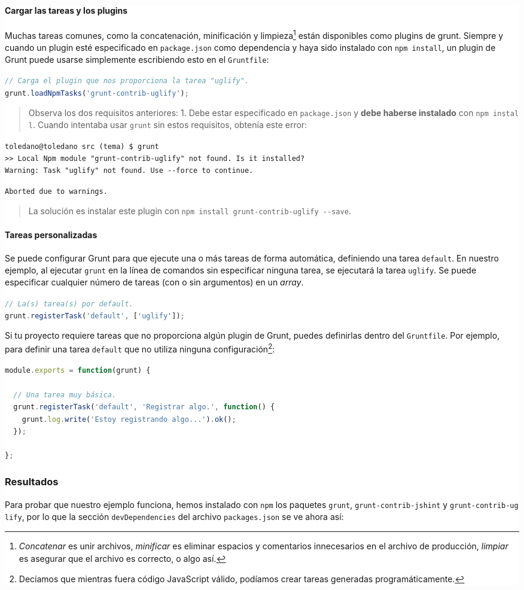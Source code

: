 #### Cargar las tareas y los plugins
Muchas tareas comunes, como la concatenación, minificación y limpieza[^6] están disponibles como plugins de grunt. Siempre y cuando un plugin esté especificado en `package.json` como dependencia y haya sido instalado con `npm install`, un plugin de Grunt puede usarse simplemente escribiendo esto en el `Gruntfile`:

```javascript
// Carga el plugin que nos proporciona la tarea "uglify".
grunt.loadNpmTasks('grunt-contrib-uglify');
```

> Observa los dos requisitos anteriores: 1. Debe estar especificado en `package.json` y __debe haberse instalado__ con `npm install`. Cuando intentaba usar `grunt` sin estos requisitos, obtenía este error:  
>   
    toledano@toledano src (tema) $ grunt 
    >> Local Npm module "grunt-contrib-uglify" not found. Is it installed?
    Warning: Task "uglify" not found. Use --force to continue.  
>        
    Aborted due to warnings.
> La solución es instalar este plugin con `npm install grunt-contrib-uglify --save`.

#### Tareas personalizadas

Se puede configurar Grunt para que ejecute una o más tareas de forma automática, definiendo una tarea `default`. En nuestro ejemplo, al ejecutar `grunt` en la línea de comandos sin especificar ninguna tarea, se ejecutará la tarea `uglify`. Se puede especificar cualquier número de tareas (con o sin argumentos) en un _array_.

```javascript
// La(s) tarea(s) por default.
grunt.registerTask('default', ['uglify']);
```

Si tu proyecto requiere tareas que no proporciona algún plugin de Grunt, puedes definirlas dentro del `Gruntfile`. Por ejemplo, para definir una tarea `default` que no utiliza ninguna configuración[^7]:

```javascript
module.exports = function(grunt) {

  // Una tarea muy básica.
  grunt.registerTask('default', 'Registrar algo.', function() {
    grunt.log.write('Estoy registrando algo...').ok();
  });

};
```

### Resultados

Para probar que nuestro ejemplo funciona, hemos instalado con `npm` los paquetes `grunt`, `grunt-contrib-jshint` y `grunt-contrib-uglify`, por lo que la sección `devDependencies` del archivo `packages.json` se ve ahora así:


[^1]: Yo no lo necesito, pero tu tal vez debas usar `sudo`.
[^2]: Eso me recuerda _El Fin de la Eternidad_... Gestor de Tareas, tal vez sea mejor. Lo que hace Grunt CLI es realmente ejecutar la versión de Grunt que se haya instalado junto con su `Gruntfile`. Esto permite que existan en la misma máquina mútiples versiones de Grunt simultáneamente.
[^3]: Porque decir _haz commit_ no me parece correcto.
[^4]: _Yeison_ dijo una vez un representante de cierto partido político, cuando estabamos haciendo aquello de la distritación.
[^5]: _uglify_ es algo así como _afear_ (porque _uglifycar_ es una aberración), pero en este proceso se reduce el tamaño y se efectuan, supongo yo, ciertas optimizaciones.
[^6]: _Concatenar_ es unir archivos, _minificar_ es eliminar espacios y comentarios innecesarios en el archivo de producción, _limpiar_ es asegurar que el archivo es correcto, o algo así.
[^7]: Decíamos que mientras fuera código JavaScript válido, podíamos crear tareas generadas programáticamente.